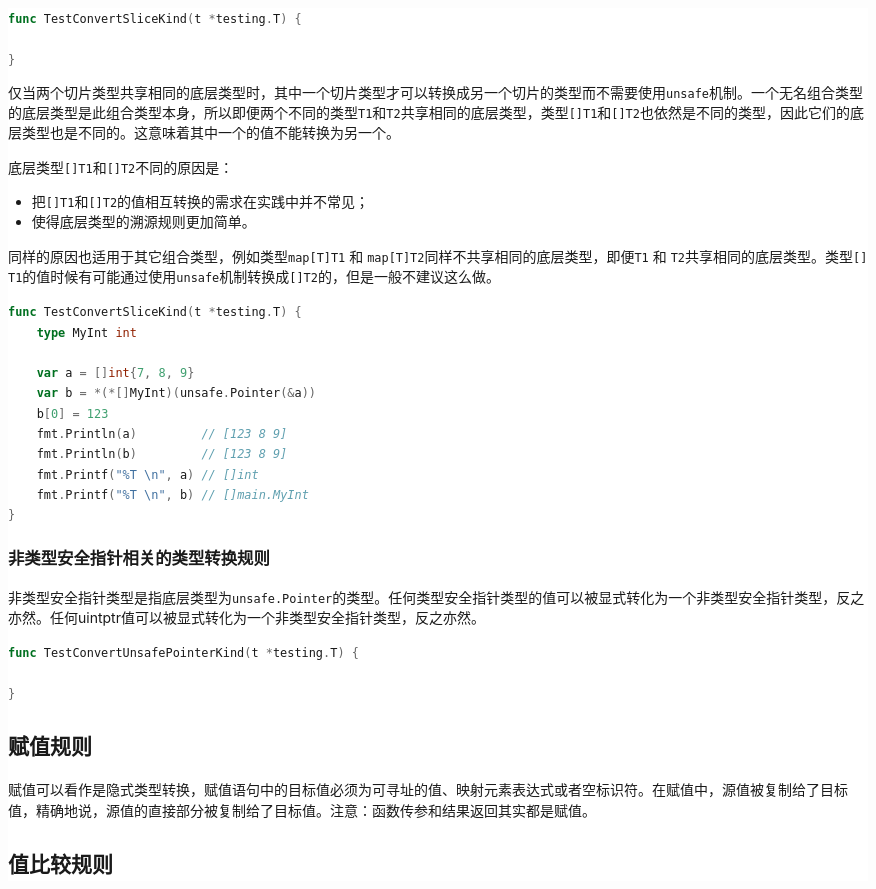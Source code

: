 ```go
func TestConvertSliceKind(t *testing.T) {

}
```



仅当两个切片类型共享相同的底层类型时，其中一个切片类型才可以转换成另一个切片的类型而不需要使用`unsafe`机制。一个无名组合类型的底层类型是此组合类型本身，所以即便两个不同的类型`T1`和`T2`共享相同的底层类型，类型`[]T1`和`[]T2`也依然是不同的类型，因此它们的底层类型也是不同的。这意味着其中一个的值不能转换为另一个。

底层类型`[]T1`和`[]T2`不同的原因是：

- 把`[]T1`和`[]T2`的值相互转换的需求在实践中并不常见；
- 使得底层类型的溯源规则更加简单。



同样的原因也适用于其它组合类型，例如类型`map[T]T1` 和 `map[T]T2`同样不共享相同的底层类型，即便`T1` 和 `T2`共享相同的底层类型。类型`[]T1`的值时候有可能通过使用`unsafe`机制转换成`[]T2`的，但是一般不建议这么做。

```go
func TestConvertSliceKind(t *testing.T) {
	type MyInt int

	var a = []int{7, 8, 9}
	var b = *(*[]MyInt)(unsafe.Pointer(&a))
	b[0] = 123
	fmt.Println(a)         // [123 8 9]
	fmt.Println(b)         // [123 8 9]
	fmt.Printf("%T \n", a) // []int
	fmt.Printf("%T \n", b) // []main.MyInt
}
```



### 非类型安全指针相关的类型转换规则

非类型安全指针类型是指底层类型为`unsafe.Pointer`的类型。任何类型安全指针类型的值可以被显式转化为一个非类型安全指针类型，反之亦然。任何uintptr值可以被显式转化为一个非类型安全指针类型，反之亦然。

```go
func TestConvertUnsafePointerKind(t *testing.T) {
	
}
```



## 赋值规则

赋值可以看作是隐式类型转换，赋值语句中的目标值必须为可寻址的值、映射元素表达式或者空标识符。在赋值中，源值被复制给了目标值，精确地说，源值的直接部分被复制给了目标值。注意：函数传参和结果返回其实都是赋值。



## 值比较规则
